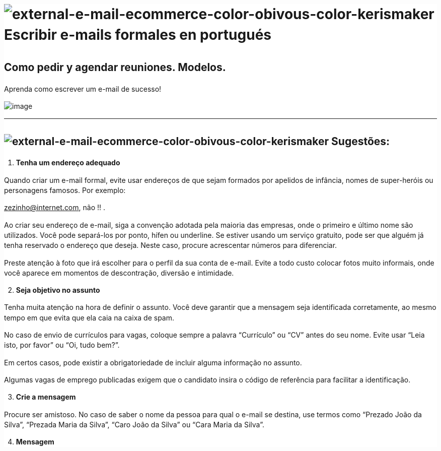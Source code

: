 # <img width="48" height="48" src="https://img.icons8.com/external-obivous-color-kerismaker/48/external-e-mail-ecommerce-color-obivous-color-kerismaker.png" alt="external-e-mail-ecommerce-color-obivous-color-kerismaker"/> Escribir e-mails formales en portugués

## Como pedir y agendar reuniones. Modelos.

Aprenda como escrever um e-mail de sucesso!

![image](https://github.com/eugenia1984/trabajaParaBrasil/assets/72580574/3b6d6bc5-77f2-479e-a8c3-37675396dfaf)

---

## <img width="38" height="38" src="https://img.icons8.com/external-obivous-color-kerismaker/38/external-e-mail-ecommerce-color-obivous-color-kerismaker.png" alt="external-e-mail-ecommerce-color-obivous-color-kerismaker"/> Sugestões:

1. **Tenha um endereço adequado**

Quando criar um e-mail formal, evite usar endereços de que sejam formados por apelidos de infância, nomes de super-heróis ou personagens famosos. Por exemplo:

zezinho@internet.com, não !! .

Ao criar seu endereço de e-mail, siga a convenção adotada pela maioria das empresas, onde o primeiro e último nome são utilizados. Você pode separá-los por ponto, hífen ou underline. Se estiver usando um serviço gratuito, pode ser que alguém já tenha reservado o endereço que deseja. Neste caso, procure acrescentar números para diferenciar.

Preste atenção à foto que irá escolher para o perfil da sua conta de e-mail. Evite a todo custo colocar fotos muito informais, onde você aparece em momentos de descontração, diversão e intimidade.

2. **Seja objetivo no assunto**

Tenha muita atenção na hora de definir o assunto. Você deve garantir que a mensagem seja identificada corretamente, ao mesmo tempo em que evita que ela caia na caixa de spam.

No caso de envio de currículos para vagas, coloque sempre a palavra “Currículo” ou “CV” antes do seu nome. Evite usar “Leia isto, por favor” ou “Oi, tudo bem?”.

Em certos casos, pode existir a obrigatoriedade de incluir alguma informação no assunto.

Algumas vagas de emprego publicadas exigem que o candidato insira o código de referência para facilitar a identificação.

3. **Crie a mensagem**

Procure ser amistoso. No caso de saber o nome da pessoa para qual o e-mail se destina, use termos como “Prezado João da Silva”, “Prezada Maria da Silva”, “Caro João da Silva” ou “Cara Maria da Silva”.

4. **Mensagem**
